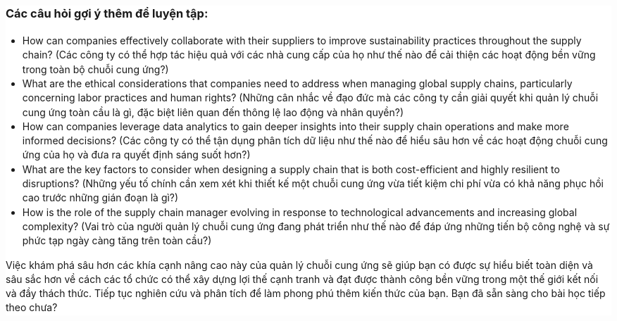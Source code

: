 ### Các câu hỏi gợi ý thêm để luyện tập:

* How can companies effectively
collaborate with their suppliers to improve sustainability practices throughout the supply chain? (Các công ty có thể hợp tác hiệu quả với các nhà cung cấp của họ như thế nào để cải thiện các hoạt động bền vững trong toàn bộ chuỗi cung ứng?)
* What are the ethical considerations that companies need to address when managing global supply chains, particularly concerning labor practices and human rights? (Những cân nhắc về đạo đức mà các công ty cần giải quyết khi quản lý chuỗi cung ứng toàn cầu là gì, đặc biệt liên quan đến thông lệ lao động và nhân quyền?)
* How can companies leverage data analytics to gain deeper insights into their supply chain operations and make more informed decisions? (Các công ty có thể tận dụng phân tích dữ liệu như thế nào để hiểu sâu hơn về các hoạt động chuỗi cung ứng của họ và đưa ra quyết định sáng suốt hơn?)
* What are the key factors to consider when designing a supply chain that is both cost-efficient and highly resilient to disruptions? (Những yếu tố chính cần xem xét khi thiết kế một chuỗi cung ứng vừa tiết kiệm chi phí vừa có khả năng phục hồi cao trước những gián đoạn là gì?)
* How is the role of the supply chain manager evolving in response to technological advancements and increasing global complexity? (Vai trò của người quản lý chuỗi cung ứng đang phát triển như thế nào để đáp ứng những tiến bộ công nghệ và sự phức tạp ngày càng tăng trên toàn cầu?)

Việc khám phá sâu hơn các khía cạnh nâng cao này của quản lý chuỗi cung ứng sẽ giúp bạn có được sự hiểu biết toàn diện và sâu sắc hơn về cách các tổ chức có thể xây dựng lợi thế cạnh tranh và đạt được thành công bền vững trong một thế giới kết nối và đầy thách thức. Tiếp tục nghiên cứu và phân tích để làm phong phú thêm kiến thức của bạn. Bạn đã sẵn sàng cho bài học tiếp theo chưa?
